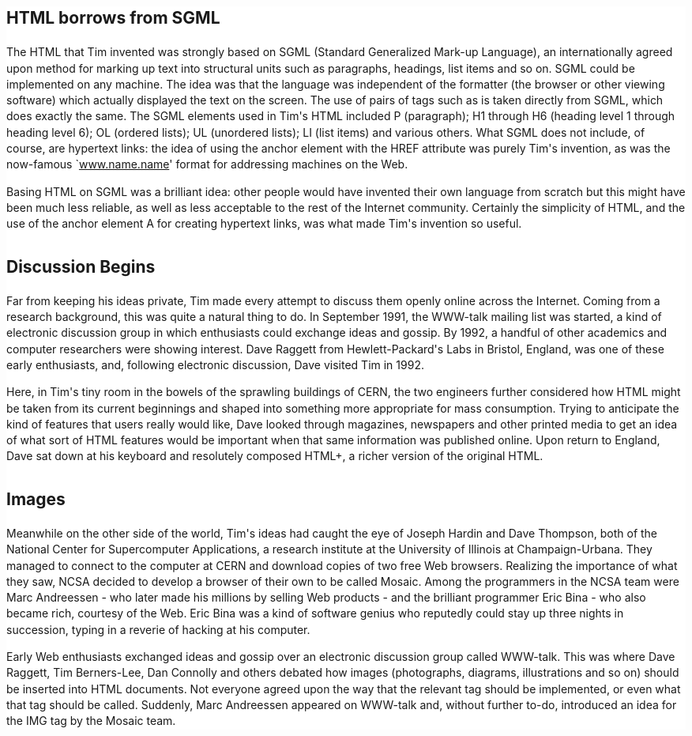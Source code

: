 ## HTML borrows from SGML

The HTML that Tim invented was strongly based on SGML (Standard Generalized Mark-up Language), an internationally agreed upon method for marking up text into structural units such as paragraphs, headings, list items and so on. SGML could be implemented on any machine. The idea was that the language was independent of the formatter (the browser or other viewing software) which actually displayed the text on the screen. The use of pairs of tags such as <TITLE> and </TITLE> is taken directly from SGML, which does exactly the same. The SGML elements used in Tim's HTML included P (paragraph); H1 through H6 (heading level 1 through heading level 6); OL (ordered lists); UL (unordered lists); LI (list items) and various others. What SGML does not include, of course, are hypertext links: the idea of using the anchor element with the HREF attribute was purely Tim's invention, as was the now-famous `www.name.name' format for addressing machines on the Web.

Basing HTML on SGML was a brilliant idea: other people would have invented their own language from scratch but this might have been much less reliable, as well as less acceptable to the rest of the Internet community. Certainly the simplicity of HTML, and the use of the anchor element A for creating hypertext links, was what made Tim's invention so useful.

## Discussion Begins 

Far from keeping his ideas private, Tim made every attempt to discuss them openly online across the Internet. Coming from a research background, this was quite a natural thing to do. In September 1991, the WWW-talk mailing list was started, a kind of electronic discussion group in which enthusiasts could exchange ideas and gossip. By 1992, a handful of other academics and computer researchers were showing interest. Dave Raggett from Hewlett-Packard's Labs in Bristol, England, was one of these early enthusiasts, and, following electronic discussion, Dave visited Tim in 1992.

Here, in Tim's tiny room in the bowels of the sprawling buildings of CERN, the two engineers further considered how HTML might be taken from its current beginnings and shaped into something more appropriate for mass consumption. Trying to anticipate the kind of features that users really would like, Dave looked through magazines, newspapers and other printed media to get an idea of what sort of HTML features would be important when that same information was published online. Upon return to England, Dave sat down at his keyboard and resolutely composed HTML+, a richer version of the original HTML.

## Images

Meanwhile on the other side of the world, Tim's ideas had caught the eye of Joseph Hardin and Dave Thompson, both of the National Center for Supercomputer Applications, a research institute at the University of Illinois at Champaign-Urbana. They managed to connect to the computer at CERN and download copies of two free Web browsers. Realizing the importance of what they saw, NCSA decided to develop a browser of their own to be called Mosaic. Among the programmers in the NCSA team were Marc Andreessen - who later made his millions by selling Web products - and the brilliant programmer Eric Bina - who also became rich, courtesy of the Web. Eric Bina was a kind of software genius who reputedly could stay up three nights in succession, typing in a reverie of hacking at his computer.


Early Web enthusiasts exchanged ideas and gossip over an electronic discussion group called WWW-talk. This was where Dave Raggett, Tim Berners-Lee, Dan Connolly and others debated how images (photographs, diagrams, illustrations and so on) should be inserted into HTML documents. Not everyone agreed upon the way that the relevant tag should be implemented, or even what that tag should be called. Suddenly, Marc Andreessen appeared on WWW-talk and, without further to-do, introduced an idea for the IMG tag by the Mosaic team.
